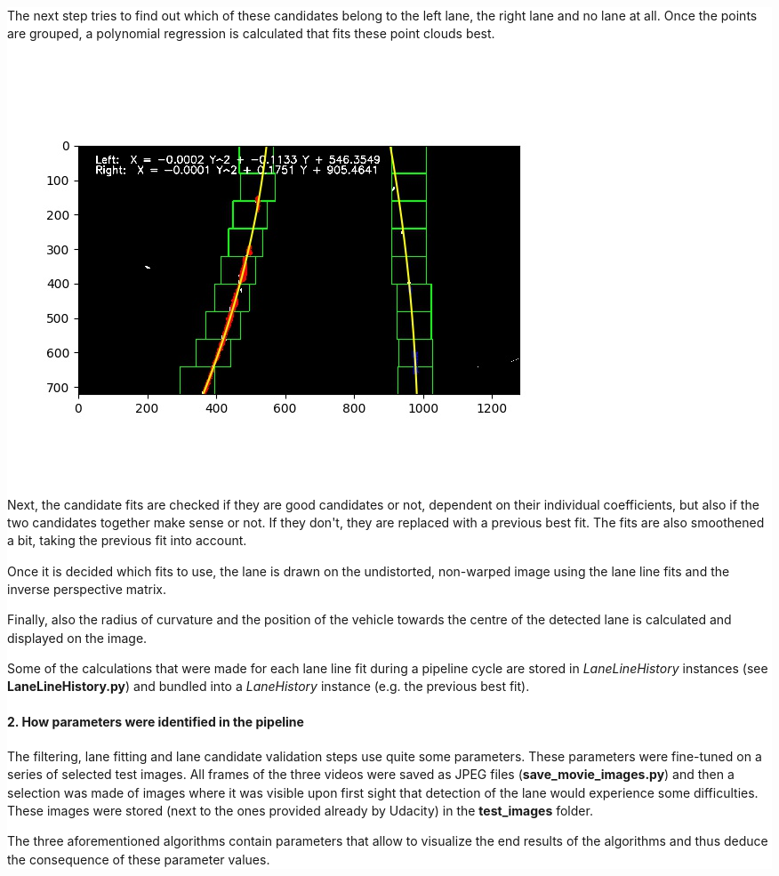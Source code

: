 The next step tries to find out which of these candidates belong to the left lane, the right lane and no lane at all. Once the points are grouped, a polynomial regression is calculated that fits these point clouds best. 

![lane_fitting](/writeup_images/lane_fitting.jpg)

Next, the candidate fits are checked if they are good candidates or not, dependent on their individual coefficients, but also if the two candidates together make sense or not. If they don't, they are replaced with a previous best fit. The fits are also smoothened a bit, taking the previous fit into account.

Once it is decided which fits to use, the lane is drawn on the undistorted, non-warped image using the lane line fits and the inverse perspective matrix.

Finally, also the radius of curvature and the position of the vehicle towards the centre of the detected lane is calculated and displayed on the image.

Some of the calculations that were made for each lane line fit during a pipeline cycle are stored in *LaneLineHistory* instances (see **LaneLineHistory.py**) and bundled into a *LaneHistory* instance (e.g. the previous best fit).

#### 2. How parameters were identified in the pipeline

The filtering, lane fitting and lane candidate validation steps use quite some parameters. These parameters were fine-tuned on a series of selected test images. All frames of the three videos were saved as JPEG files (**save_movie_images.py**) and then a selection was made of images where it was visible upon first sight that detection of the lane would experience some difficulties. These images were stored (next to the ones provided already by Udacity) in the **test_images** folder.

The three aforementioned algorithms contain parameters that allow to visualize the end results of the algorithms and thus deduce the consequence of these parameter values. 
